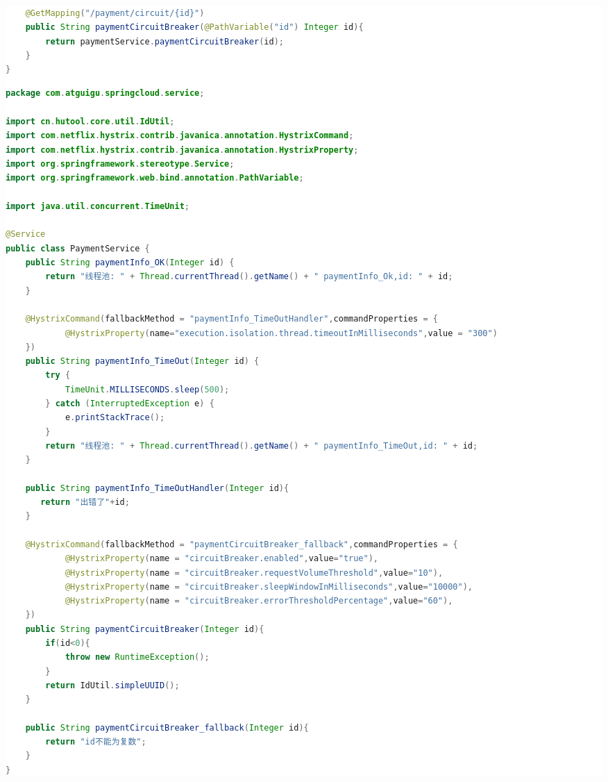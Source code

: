 ```Java
    @GetMapping("/payment/circuit/{id}")
    public String paymentCircuitBreaker(@PathVariable("id") Integer id){
        return paymentService.paymentCircuitBreaker(id);
    }
}
```

```Java
package com.atguigu.springcloud.service;

import cn.hutool.core.util.IdUtil;
import com.netflix.hystrix.contrib.javanica.annotation.HystrixCommand;
import com.netflix.hystrix.contrib.javanica.annotation.HystrixProperty;
import org.springframework.stereotype.Service;
import org.springframework.web.bind.annotation.PathVariable;

import java.util.concurrent.TimeUnit;

@Service
public class PaymentService {
    public String paymentInfo_OK(Integer id) {
        return "线程池: " + Thread.currentThread().getName() + " paymentInfo_Ok,id: " + id;
    }

    @HystrixCommand(fallbackMethod = "paymentInfo_TimeOutHandler",commandProperties = {
            @HystrixProperty(name="execution.isolation.thread.timeoutInMilliseconds",value = "300")
    })
    public String paymentInfo_TimeOut(Integer id) {
        try {
            TimeUnit.MILLISECONDS.sleep(500);
        } catch (InterruptedException e) {
            e.printStackTrace();
        }
        return "线程池: " + Thread.currentThread().getName() + " paymentInfo_TimeOut,id: " + id;
    }

    public String paymentInfo_TimeOutHandler(Integer id){
       return "出错了"+id;
    }

    @HystrixCommand(fallbackMethod = "paymentCircuitBreaker_fallback",commandProperties = {
            @HystrixProperty(name = "circuitBreaker.enabled",value="true"),
            @HystrixProperty(name = "circuitBreaker.requestVolumeThreshold",value="10"),
            @HystrixProperty(name = "circuitBreaker.sleepWindowInMilliseconds",value="10000"),
            @HystrixProperty(name = "circuitBreaker.errorThresholdPercentage",value="60"),
    })
    public String paymentCircuitBreaker(Integer id){
        if(id<0){
            throw new RuntimeException();
        }
        return IdUtil.simpleUUID();
    }

    public String paymentCircuitBreaker_fallback(Integer id){
        return "id不能为复数";
    }
}
```
